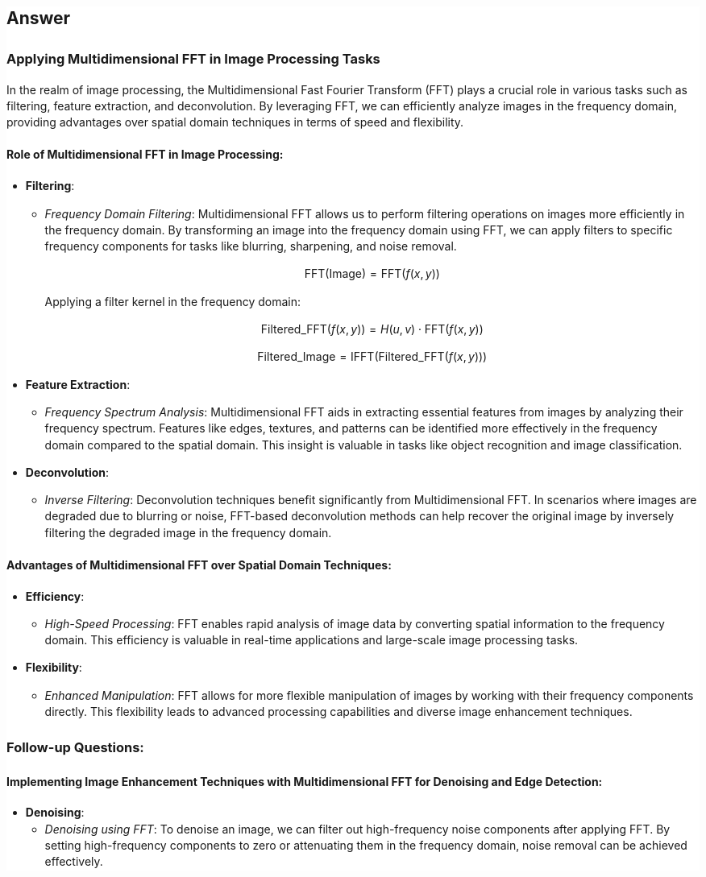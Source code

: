 



## Answer

### Applying Multidimensional FFT in Image Processing Tasks

In the realm of image processing, the Multidimensional Fast Fourier Transform (FFT) plays a crucial role in various tasks such as filtering, feature extraction, and deconvolution. By leveraging FFT, we can efficiently analyze images in the frequency domain, providing advantages over spatial domain techniques in terms of speed and flexibility.

#### Role of Multidimensional FFT in Image Processing:

- **Filtering**:
  - *Frequency Domain Filtering*: Multidimensional FFT allows us to perform filtering operations on images more efficiently in the frequency domain. By transforming an image into the frequency domain using FFT, we can apply filters to specific frequency components for tasks like blurring, sharpening, and noise removal.
  
    $$ \text{FFT}(\text{Image}) = \text{FFT}(f(x, y)) $$
  
    Applying a filter kernel in the frequency domain:
  
    $$ \text{Filtered\_FFT}(f(x, y)) = H(u, v) \cdot \text{FFT}(f(x, y)) $$
  
    $$ \text{Filtered\_Image} = \text{IFFT}(\text{Filtered\_FFT}(f(x, y))) $$

- **Feature Extraction**:
  - *Frequency Spectrum Analysis*: Multidimensional FFT aids in extracting essential features from images by analyzing their frequency spectrum. Features like edges, textures, and patterns can be identified more effectively in the frequency domain compared to the spatial domain. This insight is valuable in tasks like object recognition and image classification.

- **Deconvolution**:
  - *Inverse Filtering*: Deconvolution techniques benefit significantly from Multidimensional FFT. In scenarios where images are degraded due to blurring or noise, FFT-based deconvolution methods can help recover the original image by inversely filtering the degraded image in the frequency domain.

#### Advantages of Multidimensional FFT over Spatial Domain Techniques:

- **Efficiency**:
  - *High-Speed Processing*: FFT enables rapid analysis of image data by converting spatial information to the frequency domain. This efficiency is valuable in real-time applications and large-scale image processing tasks.
  
- **Flexibility**:
  - *Enhanced Manipulation*: FFT allows for more flexible manipulation of images by working with their frequency components directly. This flexibility leads to advanced processing capabilities and diverse image enhancement techniques.

### Follow-up Questions:

#### Implementing Image Enhancement Techniques with Multidimensional FFT for Denoising and Edge Detection:
- **Denoising**:
  - *Denoising using FFT*: To denoise an image, we can filter out high-frequency noise components after applying FFT. By setting high-frequency components to zero or attenuating them in the frequency domain, noise removal can be achieved effectively.
  